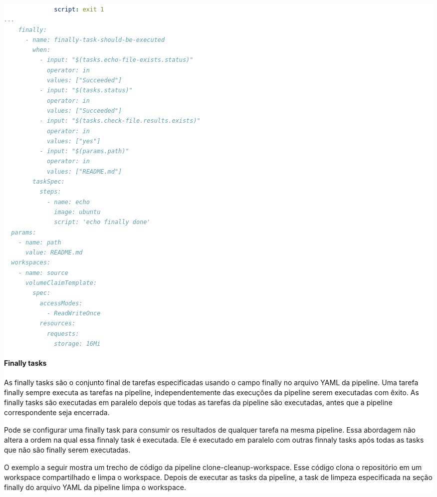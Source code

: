 ```yaml
              script: exit 1
...
    finally:
      - name: finally-task-should-be-executed
        when: 
          - input: "$(tasks.echo-file-exists.status)"
            operator: in
            values: ["Succeeded"]
          - input: "$(tasks.status)"
            operator: in
            values: ["Succeeded"]
          - input: "$(tasks.check-file.results.exists)"
            operator: in
            values: ["yes"]
          - input: "$(params.path)"
            operator: in
            values: ["README.md"]
        taskSpec:
          steps:
            - name: echo
              image: ubuntu
              script: 'echo finally done'
  params:
    - name: path
      value: README.md
  workspaces:
    - name: source
      volumeClaimTemplate:
        spec:
          accessModes:
            - ReadWriteOnce
          resources:
            requests:
              storage: 16Mi
```

#### Finally tasks

As finally tasks são o conjunto final de tarefas especificadas usando o campo finally no arquivo YAML da pipeline. Uma tarefa finally sempre executa as tarefas na pipeline, independentemente das execuções da pipeline serem executadas com êxito. As finally tasks são executadas em paralelo depois que todas as tarefas da pipeline são executadas, antes que a pipeline correspondente seja encerrada.

Pode se configurar uma finally task para consumir os resultados de qualquer tarefa na mesma pipeline. Essa abordagem não altera a ordem na qual essa finnaly task é executada. Ele é executado em paralelo com outras finnaly tasks após todas as tasks que não são finally serem executadas.

O exemplo a seguir mostra um trecho de código da pipeline clone-cleanup-workspace. Esse código clona o repositório em um workspace compartilhado e limpa o workspace. Depois de executar as tasks da pipeline, a task de limpeza especificada na seção finally do arquivo YAML da pipeline limpa o workspace.
